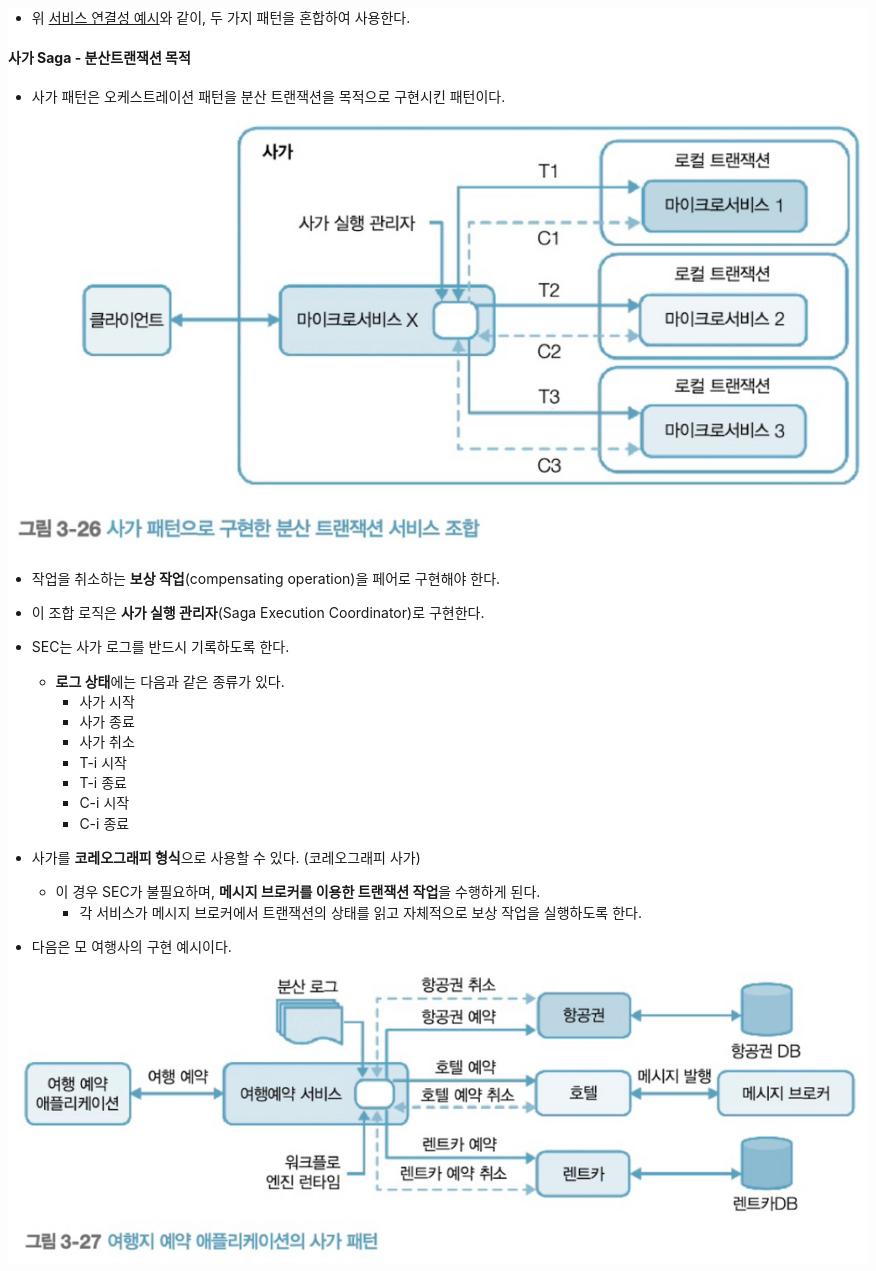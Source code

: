 - 위 [서비스 연결성 예시](#서비스-연결성)와 같이, 두 가지 패턴을 혼합하여 사용한다.

#### 사가 Saga - 분산트랜잭션 목적

- 사가 패턴은 오케스트레이션 패턴을 분산 트랜잭션을 목적으로 구현시킨 패턴이다.

![사가 패턴](./img/saga.jpeg)

- 작업을 취소하는 **보상 작업**(compensating operation)을 페어로 구현해야 한다.
- 이 조합 로직은 **사가 실행 관리자**(Saga Execution Coordinator)로 구현한다.
- SEC는 사가 로그를 반드시 기록하도록 한다.
  - **로그 상태**에는 다음과 같은 종류가 있다.
    - 사가 시작
    - 사가 종료
    - 사가 취소
    - T-i 시작
    - T-i 종료
    - C-i 시작
    - C-i 종료

- 사가를 **코레오그래피 형식**으로 사용할 수 있다. (코레오그래피 사가)
  - 이 경우 SEC가 불필요하며, **메시지 브로커를 이용한 트랜잭션 작업**을 수행하게 된다.
    - 각 서비스가 메시지 브로커에서 트랜잭션의 상태를 읽고 자체적으로 보상 작업을 실행하도록 한다.
- 다음은 모 여행사의 구현 예시이다.

![사가 예시](./img/saga_example.jpeg)

